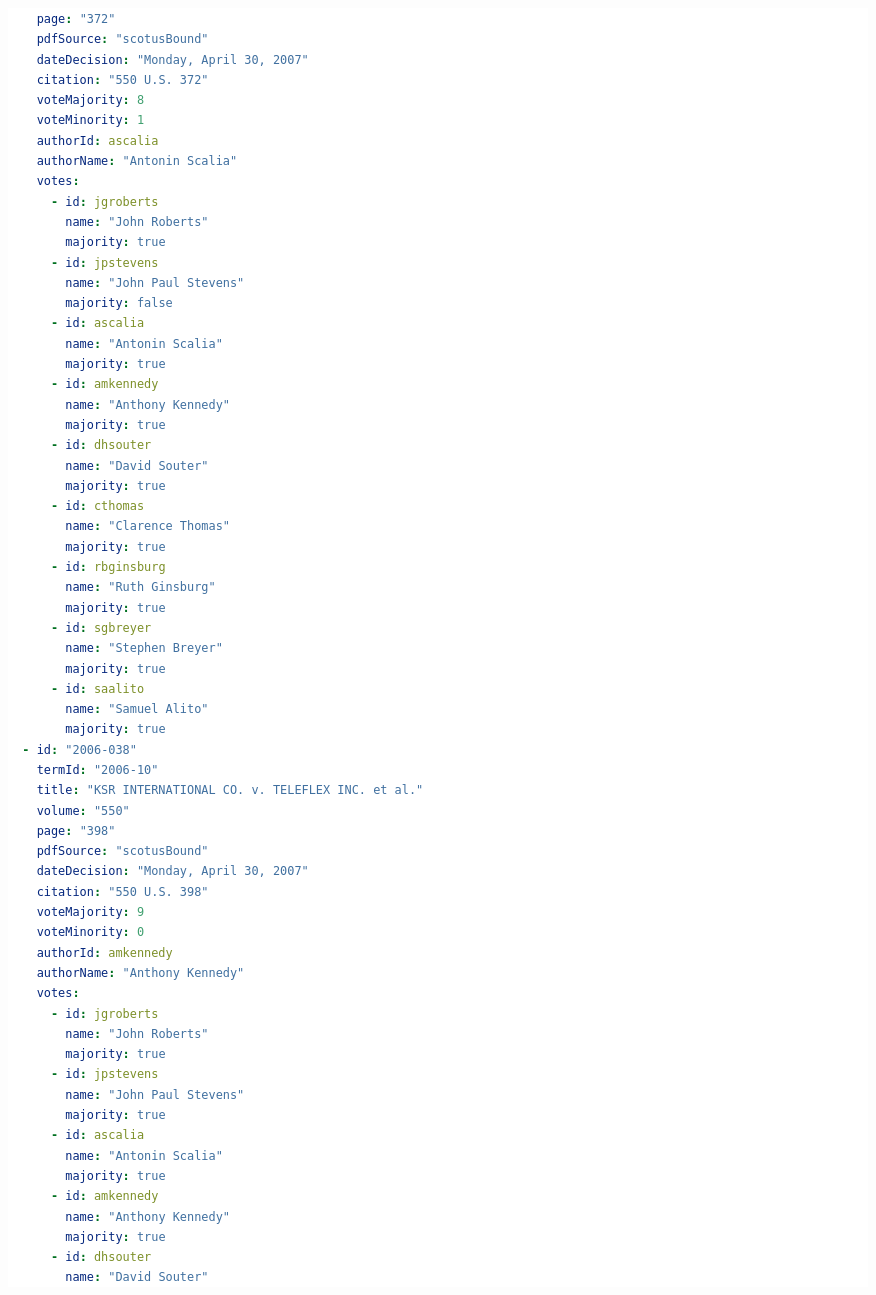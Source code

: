 ```yaml
    page: "372"
    pdfSource: "scotusBound"
    dateDecision: "Monday, April 30, 2007"
    citation: "550 U.S. 372"
    voteMajority: 8
    voteMinority: 1
    authorId: ascalia
    authorName: "Antonin Scalia"
    votes:
      - id: jgroberts
        name: "John Roberts"
        majority: true
      - id: jpstevens
        name: "John Paul Stevens"
        majority: false
      - id: ascalia
        name: "Antonin Scalia"
        majority: true
      - id: amkennedy
        name: "Anthony Kennedy"
        majority: true
      - id: dhsouter
        name: "David Souter"
        majority: true
      - id: cthomas
        name: "Clarence Thomas"
        majority: true
      - id: rbginsburg
        name: "Ruth Ginsburg"
        majority: true
      - id: sgbreyer
        name: "Stephen Breyer"
        majority: true
      - id: saalito
        name: "Samuel Alito"
        majority: true
  - id: "2006-038"
    termId: "2006-10"
    title: "KSR INTERNATIONAL CO. v. TELEFLEX INC. et al."
    volume: "550"
    page: "398"
    pdfSource: "scotusBound"
    dateDecision: "Monday, April 30, 2007"
    citation: "550 U.S. 398"
    voteMajority: 9
    voteMinority: 0
    authorId: amkennedy
    authorName: "Anthony Kennedy"
    votes:
      - id: jgroberts
        name: "John Roberts"
        majority: true
      - id: jpstevens
        name: "John Paul Stevens"
        majority: true
      - id: ascalia
        name: "Antonin Scalia"
        majority: true
      - id: amkennedy
        name: "Anthony Kennedy"
        majority: true
      - id: dhsouter
        name: "David Souter"
```